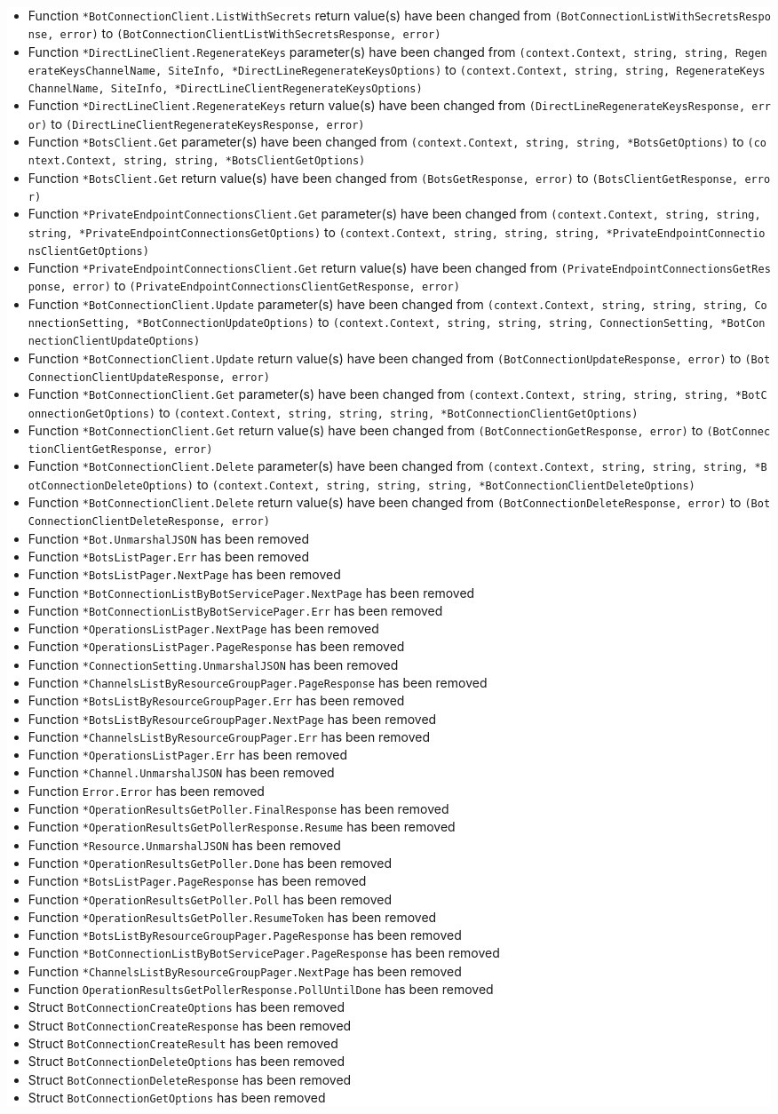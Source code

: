 - Function `*BotConnectionClient.ListWithSecrets` return value(s) have been changed from `(BotConnectionListWithSecretsResponse, error)` to `(BotConnectionClientListWithSecretsResponse, error)`
- Function `*DirectLineClient.RegenerateKeys` parameter(s) have been changed from `(context.Context, string, string, RegenerateKeysChannelName, SiteInfo, *DirectLineRegenerateKeysOptions)` to `(context.Context, string, string, RegenerateKeysChannelName, SiteInfo, *DirectLineClientRegenerateKeysOptions)`
- Function `*DirectLineClient.RegenerateKeys` return value(s) have been changed from `(DirectLineRegenerateKeysResponse, error)` to `(DirectLineClientRegenerateKeysResponse, error)`
- Function `*BotsClient.Get` parameter(s) have been changed from `(context.Context, string, string, *BotsGetOptions)` to `(context.Context, string, string, *BotsClientGetOptions)`
- Function `*BotsClient.Get` return value(s) have been changed from `(BotsGetResponse, error)` to `(BotsClientGetResponse, error)`
- Function `*PrivateEndpointConnectionsClient.Get` parameter(s) have been changed from `(context.Context, string, string, string, *PrivateEndpointConnectionsGetOptions)` to `(context.Context, string, string, string, *PrivateEndpointConnectionsClientGetOptions)`
- Function `*PrivateEndpointConnectionsClient.Get` return value(s) have been changed from `(PrivateEndpointConnectionsGetResponse, error)` to `(PrivateEndpointConnectionsClientGetResponse, error)`
- Function `*BotConnectionClient.Update` parameter(s) have been changed from `(context.Context, string, string, string, ConnectionSetting, *BotConnectionUpdateOptions)` to `(context.Context, string, string, string, ConnectionSetting, *BotConnectionClientUpdateOptions)`
- Function `*BotConnectionClient.Update` return value(s) have been changed from `(BotConnectionUpdateResponse, error)` to `(BotConnectionClientUpdateResponse, error)`
- Function `*BotConnectionClient.Get` parameter(s) have been changed from `(context.Context, string, string, string, *BotConnectionGetOptions)` to `(context.Context, string, string, string, *BotConnectionClientGetOptions)`
- Function `*BotConnectionClient.Get` return value(s) have been changed from `(BotConnectionGetResponse, error)` to `(BotConnectionClientGetResponse, error)`
- Function `*BotConnectionClient.Delete` parameter(s) have been changed from `(context.Context, string, string, string, *BotConnectionDeleteOptions)` to `(context.Context, string, string, string, *BotConnectionClientDeleteOptions)`
- Function `*BotConnectionClient.Delete` return value(s) have been changed from `(BotConnectionDeleteResponse, error)` to `(BotConnectionClientDeleteResponse, error)`
- Function `*Bot.UnmarshalJSON` has been removed
- Function `*BotsListPager.Err` has been removed
- Function `*BotsListPager.NextPage` has been removed
- Function `*BotConnectionListByBotServicePager.NextPage` has been removed
- Function `*BotConnectionListByBotServicePager.Err` has been removed
- Function `*OperationsListPager.NextPage` has been removed
- Function `*OperationsListPager.PageResponse` has been removed
- Function `*ConnectionSetting.UnmarshalJSON` has been removed
- Function `*ChannelsListByResourceGroupPager.PageResponse` has been removed
- Function `*BotsListByResourceGroupPager.Err` has been removed
- Function `*BotsListByResourceGroupPager.NextPage` has been removed
- Function `*ChannelsListByResourceGroupPager.Err` has been removed
- Function `*OperationsListPager.Err` has been removed
- Function `*Channel.UnmarshalJSON` has been removed
- Function `Error.Error` has been removed
- Function `*OperationResultsGetPoller.FinalResponse` has been removed
- Function `*OperationResultsGetPollerResponse.Resume` has been removed
- Function `*Resource.UnmarshalJSON` has been removed
- Function `*OperationResultsGetPoller.Done` has been removed
- Function `*BotsListPager.PageResponse` has been removed
- Function `*OperationResultsGetPoller.Poll` has been removed
- Function `*OperationResultsGetPoller.ResumeToken` has been removed
- Function `*BotsListByResourceGroupPager.PageResponse` has been removed
- Function `*BotConnectionListByBotServicePager.PageResponse` has been removed
- Function `*ChannelsListByResourceGroupPager.NextPage` has been removed
- Function `OperationResultsGetPollerResponse.PollUntilDone` has been removed
- Struct `BotConnectionCreateOptions` has been removed
- Struct `BotConnectionCreateResponse` has been removed
- Struct `BotConnectionCreateResult` has been removed
- Struct `BotConnectionDeleteOptions` has been removed
- Struct `BotConnectionDeleteResponse` has been removed
- Struct `BotConnectionGetOptions` has been removed